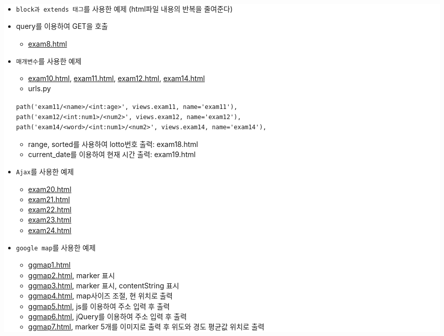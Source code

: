 - `block과 extends 태그`를 사용한 예제 (html파일 내용의 반복을 줄여준다)

- query를 이용하여 GET을 호출

  - [exam8.html](https://github.com/kdragonkorea/TIL/blob/master/Bigdata_analysis_course_20201228/DJANGOexam/studyproject/secondapp/templates/exam8.html)

- `매개변수`를 사용한 예제

  - [exam10.html](https://github.com/kdragonkorea/TIL/blob/master/Bigdata_analysis_course_20201228/DJANGOexam/studyproject/secondapp/templates/exam10.html), [exam11.html](https://github.com/kdragonkorea/TIL/blob/master/Bigdata_analysis_course_20201228/DJANGOexam/studyproject/secondapp/templates/exam11.html), [exam12.html](https://github.com/kdragonkorea/TIL/blob/master/Bigdata_analysis_course_20201228/DJANGOexam/studyproject/secondapp/templates/exam12.html), [exam14.html](https://github.com/kdragonkorea/TIL/blob/master/Bigdata_analysis_course_20201228/DJANGOexam/studyproject/secondapp/templates/exam1.html)
  - urls.py

  ```
  path('exam11/<name>/<int:age>', views.exam11, name='exam11'),
  path('exam12/<int:num1>/<num2>', views.exam12, name='exam12'),
  path('exam14/<word>/<int:num1>/<num2>', views.exam14, name='exam14'),
  ```

  - range, sorted를 사용하여 lotto번호 출력: exam18.html
  - current_date를 이용하여 현재 시간 출력: exam19.html

- `Ajax`를 사용한 예제 

  - [exam20.html](https://github.com/kdragonkorea/TIL/blob/master/Bigdata_analysis_course_20201228/DJANGOexam/studyproject/secondapp/templates/exam20.html)
  - [exam21.html](https://github.com/kdragonkorea/TIL/blob/master/Bigdata_analysis_course_20201228/DJANGOexam/studyproject/secondapp/templates/exam21.html)
  - [exam22.html](https://github.com/kdragonkorea/TIL/blob/master/Bigdata_analysis_course_20201228/DJANGOexam/studyproject/secondapp/templates/exam22.html)
  - [exam23.html](https://github.com/kdragonkorea/TIL/blob/master/Bigdata_analysis_course_20201228/DJANGOexam/studyproject/secondapp/templates/exam23.html)
  - [exam24.html](https://github.com/kdragonkorea/TIL/blob/master/Bigdata_analysis_course_20201228/DJANGOexam/studyproject/secondapp/templates/exam24.html)

- `google map`를 사용한 예제 

  - [ggmap1.html](https://github.com/kdragonkorea/TIL/blob/master/Bigdata_analysis_course_20201228/DJANGOexam/studyproject/secondapp/templates/ggmap1.html)
  - [ggmap2.html](https://github.com/kdragonkorea/TIL/blob/master/Bigdata_analysis_course_20201228/DJANGOexam/studyproject/secondapp/templates/ggmap2.html), marker 표시
  - [ggmap3.html](https://github.com/kdragonkorea/TIL/blob/master/Bigdata_analysis_course_20201228/DJANGOexam/studyproject/secondapp/templates/ggmap3.html), marker 표시, contentString 표시
  - [ggmap4.html](https://github.com/kdragonkorea/TIL/blob/master/Bigdata_analysis_course_20201228/DJANGOexam/studyproject/secondapp/templates/ggmap4.html), map사이즈 조절, 현 위치로 출력
  - [ggmap5.html](https://github.com/kdragonkorea/TIL/blob/master/Bigdata_analysis_course_20201228/DJANGOexam/studyproject/secondapp/templates/ggmap5.html), js를 이용하여 주소 입력 후 출력
  - [ggmap6.html](https://github.com/kdragonkorea/TIL/blob/master/Bigdata_analysis_course_20201228/DJANGOexam/studyproject/secondapp/templates/ggmap6.html), jQuery를 이용하여 주소 입력 후 출력
  - [ggmap7.html](https://github.com/kdragonkorea/TIL/blob/master/Bigdata_analysis_course_20201228/DJANGOexam/studyproject/secondapp/templates/ggmap7.html), marker 5개를 이미지로 출력 후 위도와 경도 평균값 위치로 출력
